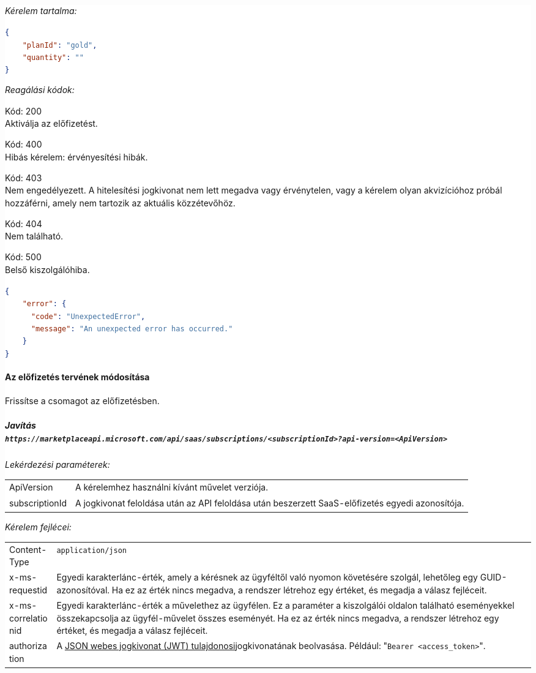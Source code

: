 *Kérelem tartalma:*

```json
{
    "planId": "gold",
    "quantity": ""
}
```

*Reagálási kódok:*

Kód: 200<br>
Aktiválja az előfizetést.<br>

Kód: 400<br>
Hibás kérelem: érvényesítési hibák.

Kód: 403<br>
Nem engedélyezett. A hitelesítési jogkivonat nem lett megadva vagy érvénytelen, vagy a kérelem olyan akvizícióhoz próbál hozzáférni, amely nem tartozik az aktuális közzétevőhöz.

Kód: 404<br>
Nem található.

Kód: 500<br>
Belső kiszolgálóhiba.

```json
{
    "error": {
      "code": "UnexpectedError",
      "message": "An unexpected error has occurred."
    }
}
```

#### <a name="change-the-plan-on-the-subscription"></a>Az előfizetés tervének módosítása

Frissítse a csomagot az előfizetésben.

##### <a name="patchbr-httpsmarketplaceapimicrosoftcomapisaassubscriptionssubscriptionidapi-versionapiversion"></a>Javítás<br> `https://marketplaceapi.microsoft.com/api/saas/subscriptions/<subscriptionId>?api-version=<ApiVersion>`

*Lekérdezési paraméterek:*

|                    |                   |
|  ---------------   |  ---------------  |
|  ApiVersion        |  A kérelemhez használni kívánt művelet verziója.  |
| subscriptionId     | A jogkivonat feloldása után az API feloldása után beszerzett SaaS-előfizetés egyedi azonosítója.  |

*Kérelem fejlécei:*

|                    |                   |
|  ---------------   |  ---------------  |
|  Content-Type      | `application/json` |
|  x-ms-requestid    |   Egyedi karakterlánc-érték, amely a kérésnek az ügyféltől való nyomon követésére szolgál, lehetőleg egy GUID-azonosítóval. Ha ez az érték nincs megadva, a rendszer létrehoz egy értéket, és megadja a válasz fejléceit.  |
|  x-ms-correlationid  |  Egyedi karakterlánc-érték a művelethez az ügyfélen. Ez a paraméter a kiszolgálói oldalon található eseményekkel összekapcsolja az ügyfél-művelet összes eseményét. Ha ez az érték nincs megadva, a rendszer létrehoz egy értéket, és megadja a válasz fejléceit.    |
| authorization      |  A [JSON webes jogkivonat (JWT) tulajdonosi](https://docs.microsoft.com/azure/marketplace/cloud-partner-portal/saas-app/cpp-saas-registration#get-a-token-based-on-the-azure-ad-app)jogkivonatának beolvasása.  Például: "`Bearer <access_token>`".  |
